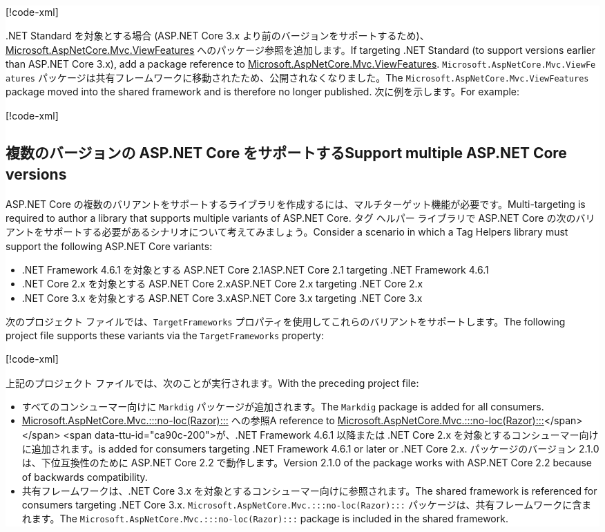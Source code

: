 [!code-xml[](target-aspnetcore/samples/single-tfm/netcoreapp3.0-basic-library.csproj)]

<span data-ttu-id="ca90c-187">.NET Standard を対象とする場合 (ASP.NET Core 3.x より前のバージョンをサポートするため)、[Microsoft.AspNetCore.Mvc.ViewFeatures](https://www.nuget.org/packages/Microsoft.AspNetCore.Mvc.ViewFeatures) へのパッケージ参照を追加します。</span><span class="sxs-lookup"><span data-stu-id="ca90c-187">If targeting .NET Standard (to support versions earlier than ASP.NET Core 3.x), add a package reference to [Microsoft.AspNetCore.Mvc.ViewFeatures](https://www.nuget.org/packages/Microsoft.AspNetCore.Mvc.ViewFeatures).</span></span> <span data-ttu-id="ca90c-188">`Microsoft.AspNetCore.Mvc.ViewFeatures` パッケージは共有フレームワークに移動されたため、公開されなくなりました。</span><span class="sxs-lookup"><span data-stu-id="ca90c-188">The `Microsoft.AspNetCore.Mvc.ViewFeatures` package moved into the shared framework and is therefore no longer published.</span></span> <span data-ttu-id="ca90c-189">次に例を示します。</span><span class="sxs-lookup"><span data-stu-id="ca90c-189">For example:</span></span>

[!code-xml[](target-aspnetcore/samples/single-tfm/netstandard2.0-view-components-library.csproj)]

## <a name="support-multiple-aspnet-core-versions"></a><span data-ttu-id="ca90c-190">複数のバージョンの ASP.NET Core をサポートする</span><span class="sxs-lookup"><span data-stu-id="ca90c-190">Support multiple ASP.NET Core versions</span></span>

<span data-ttu-id="ca90c-191">ASP.NET Core の複数のバリアントをサポートするライブラリを作成するには、マルチターゲット機能が必要です。</span><span class="sxs-lookup"><span data-stu-id="ca90c-191">Multi-targeting is required to author a library that supports multiple variants of ASP.NET Core.</span></span> <span data-ttu-id="ca90c-192">タグ ヘルパー ライブラリで ASP.NET Core の次のバリアントをサポートする必要があるシナリオについて考えてみましょう。</span><span class="sxs-lookup"><span data-stu-id="ca90c-192">Consider a scenario in which a Tag Helpers library must support the following ASP.NET Core variants:</span></span>

* <span data-ttu-id="ca90c-193">.NET Framework 4.6.1 を対象とする ASP.NET Core 2.1</span><span class="sxs-lookup"><span data-stu-id="ca90c-193">ASP.NET Core 2.1 targeting .NET Framework 4.6.1</span></span>
* <span data-ttu-id="ca90c-194">.NET Core 2.x を対象とする ASP.NET Core 2.x</span><span class="sxs-lookup"><span data-stu-id="ca90c-194">ASP.NET Core 2.x targeting .NET Core 2.x</span></span>
* <span data-ttu-id="ca90c-195">.NET Core 3.x を対象とする ASP.NET Core 3.x</span><span class="sxs-lookup"><span data-stu-id="ca90c-195">ASP.NET Core 3.x targeting .NET Core 3.x</span></span>

<span data-ttu-id="ca90c-196">次のプロジェクト ファイルでは、`TargetFrameworks` プロパティを使用してこれらのバリアントをサポートします。</span><span class="sxs-lookup"><span data-stu-id="ca90c-196">The following project file supports these variants via the `TargetFrameworks` property:</span></span>

[!code-xml[](target-aspnetcore/samples/multi-tfm/recommended-tag-helpers-library.csproj)]

<span data-ttu-id="ca90c-197">上記のプロジェクト ファイルでは、次のことが実行されます。</span><span class="sxs-lookup"><span data-stu-id="ca90c-197">With the preceding project file:</span></span>

* <span data-ttu-id="ca90c-198">すべてのコンシューマー向けに `Markdig` パッケージが追加されます。</span><span class="sxs-lookup"><span data-stu-id="ca90c-198">The `Markdig` package is added for all consumers.</span></span>
* <span data-ttu-id="ca90c-199">[Microsoft.AspNetCore.Mvc.:::no-loc(Razor):::](https://www.nuget.org/packages/Microsoft.AspNetCore.Mvc.:::no-loc(Razor):::) への参照</span><span class="sxs-lookup"><span data-stu-id="ca90c-199">A reference to [Microsoft.AspNetCore.Mvc.:::no-loc(Razor):::](https://www.nuget.org/packages/Microsoft.AspNetCore.Mvc.:::no-loc(Razor):::)</span></span> <span data-ttu-id="ca90c-200">が、.NET Framework 4.6.1 以降または .NET Core 2.x を対象とするコンシューマー向けに追加されます。</span><span class="sxs-lookup"><span data-stu-id="ca90c-200">is added for consumers targeting .NET Framework 4.6.1 or later or .NET Core 2.x.</span></span> <span data-ttu-id="ca90c-201">パッケージのバージョン 2.1.0 は、下位互換性のために ASP.NET Core 2.2 で動作します。</span><span class="sxs-lookup"><span data-stu-id="ca90c-201">Version 2.1.0 of the package works with ASP.NET Core 2.2 because of backwards compatibility.</span></span>
* <span data-ttu-id="ca90c-202">共有フレームワークは、.NET Core 3.x を対象とするコンシューマー向けに参照されます。</span><span class="sxs-lookup"><span data-stu-id="ca90c-202">The shared framework is referenced for consumers targeting .NET Core 3.x.</span></span> <span data-ttu-id="ca90c-203">`Microsoft.AspNetCore.Mvc.:::no-loc(Razor):::` パッケージは、共有フレームワークに含まれます。</span><span class="sxs-lookup"><span data-stu-id="ca90c-203">The `Microsoft.AspNetCore.Mvc.:::no-loc(Razor):::` package is included in the shared framework.</span></span>
